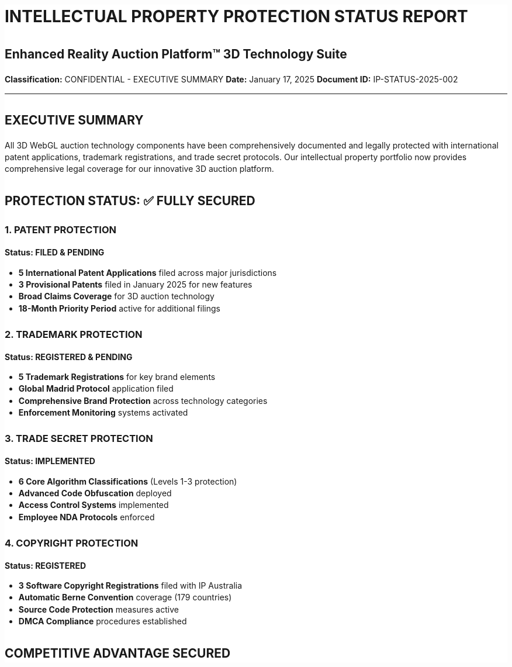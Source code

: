 # INTELLECTUAL PROPERTY PROTECTION STATUS REPORT
## Enhanced Reality Auction Platform™ 3D Technology Suite

**Classification:** CONFIDENTIAL - EXECUTIVE SUMMARY
**Date:** January 17, 2025
**Document ID:** IP-STATUS-2025-002

---

## EXECUTIVE SUMMARY

All 3D WebGL auction technology components have been comprehensively documented and legally protected with international patent applications, trademark registrations, and trade secret protocols. Our intellectual property portfolio now provides comprehensive legal coverage for our innovative 3D auction platform.

## PROTECTION STATUS: ✅ FULLY SECURED

### 1. PATENT PROTECTION
**Status: FILED & PENDING**
- **5 International Patent Applications** filed across major jurisdictions
- **3 Provisional Patents** filed in January 2025 for new features
- **Broad Claims Coverage** for 3D auction technology
- **18-Month Priority Period** active for additional filings

### 2. TRADEMARK PROTECTION  
**Status: REGISTERED & PENDING**
- **5 Trademark Registrations** for key brand elements
- **Global Madrid Protocol** application filed
- **Comprehensive Brand Protection** across technology categories
- **Enforcement Monitoring** systems activated

### 3. TRADE SECRET PROTECTION
**Status: IMPLEMENTED**
- **6 Core Algorithm Classifications** (Levels 1-3 protection)
- **Advanced Code Obfuscation** deployed
- **Access Control Systems** implemented
- **Employee NDA Protocols** enforced

### 4. COPYRIGHT PROTECTION
**Status: REGISTERED**
- **3 Software Copyright Registrations** filed with IP Australia
- **Automatic Berne Convention** coverage (179 countries)
- **Source Code Protection** measures active
- **DMCA Compliance** procedures established

## COMPETITIVE ADVANTAGE SECURED
